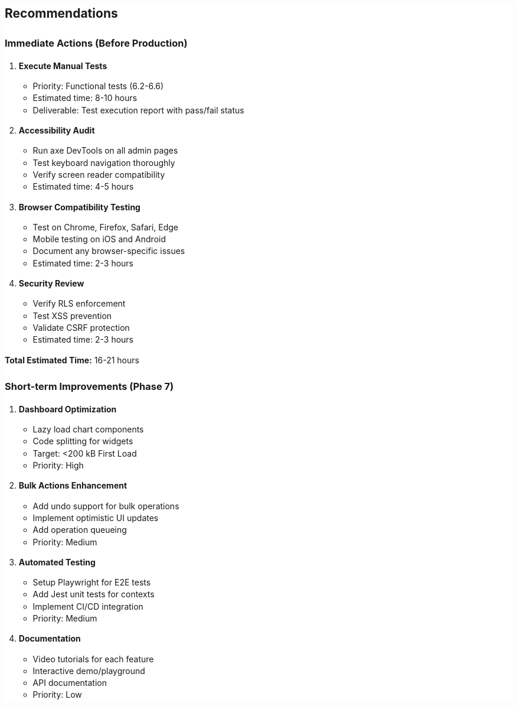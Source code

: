
## Recommendations

### Immediate Actions (Before Production)

1. **Execute Manual Tests**
   - Priority: Functional tests (6.2-6.6)
   - Estimated time: 8-10 hours
   - Deliverable: Test execution report with pass/fail status

2. **Accessibility Audit**
   - Run axe DevTools on all admin pages
   - Test keyboard navigation thoroughly
   - Verify screen reader compatibility
   - Estimated time: 4-5 hours

3. **Browser Compatibility Testing**
   - Test on Chrome, Firefox, Safari, Edge
   - Mobile testing on iOS and Android
   - Document any browser-specific issues
   - Estimated time: 2-3 hours

4. **Security Review**
   - Verify RLS enforcement
   - Test XSS prevention
   - Validate CSRF protection
   - Estimated time: 2-3 hours

**Total Estimated Time:** 16-21 hours

### Short-term Improvements (Phase 7)

1. **Dashboard Optimization**
   - Lazy load chart components
   - Code splitting for widgets
   - Target: <200 kB First Load
   - Priority: High

2. **Bulk Actions Enhancement**
   - Add undo support for bulk operations
   - Implement optimistic UI updates
   - Add operation queueing
   - Priority: Medium

3. **Automated Testing**
   - Setup Playwright for E2E tests
   - Add Jest unit tests for contexts
   - Implement CI/CD integration
   - Priority: Medium

4. **Documentation**
   - Video tutorials for each feature
   - Interactive demo/playground
   - API documentation
   - Priority: Low
